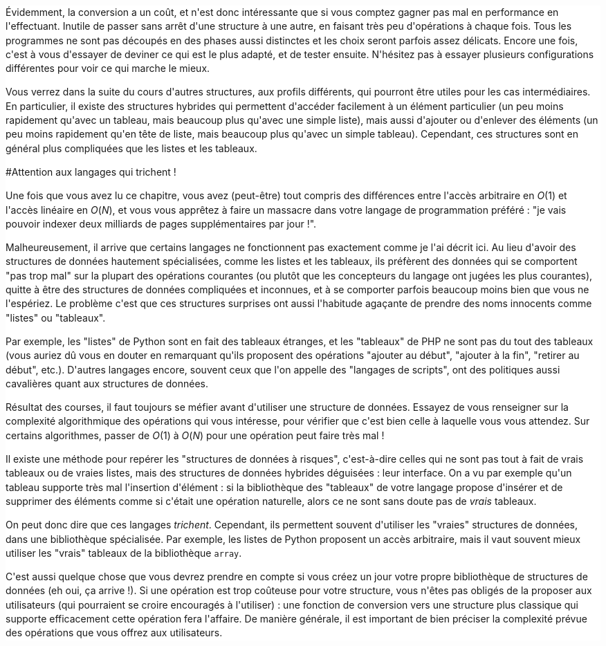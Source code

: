 Évidemment, la conversion a un coût, et n'est donc intéressante que si vous comptez gagner pas mal en performance en l'effectuant. Inutile de passer sans arrêt d'une structure à une autre, en faisant très peu d'opérations à chaque fois. Tous les programmes ne sont pas découpés en des phases aussi distinctes et les choix seront parfois assez délicats. Encore une fois, c'est à vous d'essayer de deviner ce qui est le plus adapté, et de tester ensuite. N'hésitez pas à essayer plusieurs configurations différentes pour voir ce qui marche le mieux. 

Vous verrez dans la suite du cours d'autres structures, aux profils différents, qui pourront être utiles pour les cas intermédiaires. En particulier, il existe des structures hybrides qui permettent d'accéder facilement à un élément particulier (un peu moins rapidement qu'avec un tableau, mais beaucoup plus qu'avec une simple liste), mais aussi d'ajouter ou d'enlever des éléments (un peu moins rapidement qu'en tête de liste, mais beaucoup plus qu'avec un simple tableau). Cependant, ces structures sont en général plus compliquées que les listes et les tableaux. 

#Attention aux langages qui trichent !

Une fois que vous avez lu ce chapitre, vous avez (peut-être) tout compris des différences entre l'accès arbitraire en $O(1)$ et l'accès linéaire en $O(N)$, et vous vous apprêtez à faire un massacre dans votre langage de programmation préféré : "je vais pouvoir indexer deux milliards de pages supplémentaires par jour !". 

Malheureusement, il arrive que certains langages ne fonctionnent pas exactement comme je l'ai décrit ici. Au lieu d'avoir des structures de données hautement spécialisées, comme les listes et les tableaux, ils préfèrent des données qui se comportent "pas trop mal" sur la plupart des opérations courantes (ou plutôt que les concepteurs du langage ont jugées les plus courantes), quitte à être des structures de données compliquées et inconnues, et à se comporter parfois beaucoup moins bien que vous ne l'espériez. Le problème c'est que ces structures surprises ont aussi l'habitude agaçante de prendre des noms innocents comme "listes" ou "tableaux". 

Par exemple, les "listes" de Python sont en fait des tableaux étranges, et les "tableaux" de PHP ne sont pas du tout des tableaux (vous auriez dû vous en douter en remarquant qu'ils proposent des opérations "ajouter au début", "ajouter à la fin", "retirer au début", etc.). D'autres langages encore, souvent ceux que l'on appelle des "langages de scripts", ont des politiques aussi cavalières quant aux structures de données. 

Résultat des courses, il faut toujours se méfier avant d'utiliser une structure de données. Essayez de vous renseigner sur la complexité algorithmique des opérations qui vous intéresse, pour vérifier que c'est bien celle à laquelle vous vous attendez. Sur certains algorithmes, passer de $O(1)$ à $O(N)$ pour une opération peut faire très mal ! 

Il existe une méthode pour repérer les "structures de données à risques", c'est-à-dire celles qui ne sont pas tout à fait de vrais tableaux ou de vraies listes, mais des structures de données hybrides déguisées : leur interface. On a vu par exemple qu'un tableau supporte très mal l'insertion d'élément : si la bibliothèque des "tableaux" de votre langage propose d'insérer et de supprimer des éléments comme si c'était une opération naturelle, alors ce ne sont sans doute pas de *vrais* tableaux. 

On peut donc dire que ces langages *trichent*. Cependant, ils permettent souvent d'utiliser les "vraies" structures de données, dans une bibliothèque spécialisée. Par exemple, les listes de Python proposent un accès arbitraire, mais il vaut souvent mieux utiliser les "vrais" tableaux de la bibliothèque `array`. 

C'est aussi quelque chose que vous devrez prendre en compte si vous créez un jour votre propre bibliothèque de structures de données (eh oui, ça arrive !). Si une opération est trop coûteuse pour votre structure, vous n'êtes pas obligés de la proposer aux utilisateurs (qui pourraient se croire encouragés à l'utiliser) : une fonction de conversion vers une structure plus classique qui supporte efficacement cette opération fera l'affaire. De manière générale, il est important de bien préciser la complexité prévue des opérations que vous offrez aux utilisateurs.
